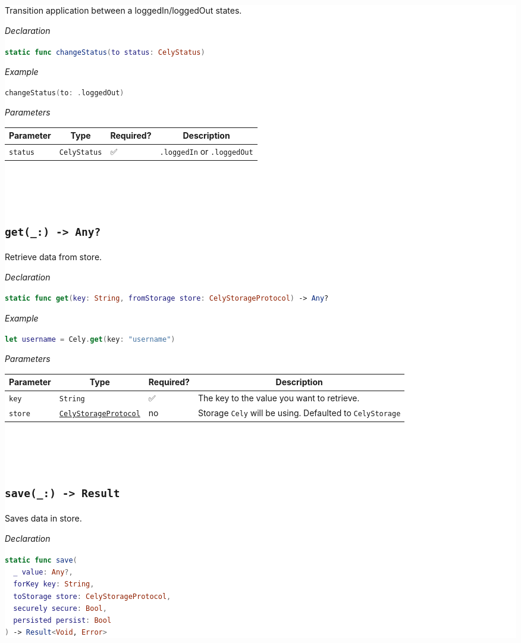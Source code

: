 Transition application between a loggedIn/loggedOut states.

_Declaration_
```swift
static func changeStatus(to status: CelyStatus)
```

_Example_
```swift
changeStatus(to: .loggedOut)
```

_Parameters_

Parameter | Type | Required? | Description
----|------|----------|--------
`status` | `CelyStatus` | ✅ | `.loggedIn` or `.loggedOut`


<br>
<br>
<br>

## `get(_:) -> Any?`

Retrieve data from store.

_Declaration_
```swift
static func get(key: String, fromStorage store: CelyStorageProtocol) -> Any?
```

_Example_
```swift
let username = Cely.get(key: "username")
```

_Parameters_

Parameter | Type| Required? | Description
----|------|----------|--------
`key` | `String` | ✅ | The key to the value you want to retrieve.
`store` | [`CelyStorageProtocol`](/api/protocols/#celystorageprotocol) | no | Storage `Cely` will be using. Defaulted to `CelyStorage`



<br>
<br>
<br>

## `save(_:) -> Result`

Saves data in store.

_Declaration_
```swift
static func save(
  _ value: Any?,
  forKey key: String,
  toStorage store: CelyStorageProtocol,
  securely secure: Bool,
  persisted persist: Bool
) -> Result<Void, Error>
```
